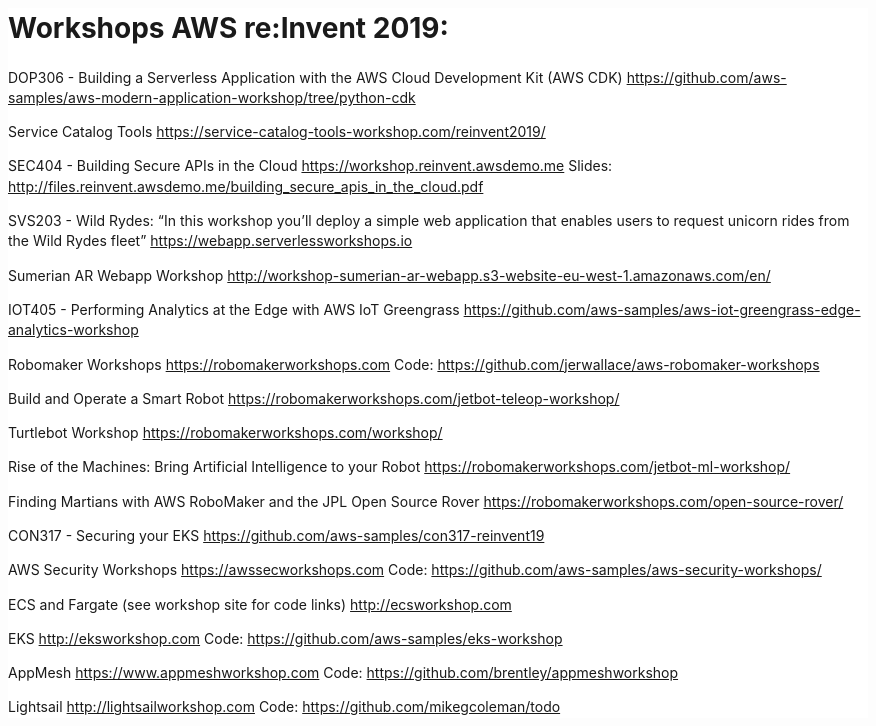 # Workshops AWS re:Invent 2019:

DOP306 - Building a Serverless Application with the AWS Cloud Development Kit (AWS CDK)
https://github.com/aws-samples/aws-modern-application-workshop/tree/python-cdk

Service Catalog Tools
https://service-catalog-tools-workshop.com/reinvent2019/

SEC404 - Building Secure APIs in the Cloud
https://workshop.reinvent.awsdemo.me
Slides: http://files.reinvent.awsdemo.me/building_secure_apis_in_the_cloud.pdf

SVS203 - Wild Rydes: “In this workshop you’ll deploy a simple web application that enables users to request unicorn rides from the Wild Rydes fleet”
https://webapp.serverlessworkshops.io

Sumerian AR Webapp Workshop
http://workshop-sumerian-ar-webapp.s3-website-eu-west-1.amazonaws.com/en/

IOT405 - Performing Analytics at the Edge with AWS IoT Greengrass
https://github.com/aws-samples/aws-iot-greengrass-edge-analytics-workshop

Robomaker Workshops
https://robomakerworkshops.com
Code: https://github.com/jerwallace/aws-robomaker-workshops

Build and Operate a Smart Robot
https://robomakerworkshops.com/jetbot-teleop-workshop/

Turtlebot Workshop
https://robomakerworkshops.com/workshop/

Rise of the Machines: Bring Artificial Intelligence to your Robot
https://robomakerworkshops.com/jetbot-ml-workshop/

Finding Martians with AWS RoboMaker and the JPL Open Source Rover
https://robomakerworkshops.com/open-source-rover/

CON317 - Securing your EKS
https://github.com/aws-samples/con317-reinvent19

AWS Security Workshops
https://awssecworkshops.com
Code: https://github.com/aws-samples/aws-security-workshops/

ECS and Fargate (see workshop site for code links)
http://ecsworkshop.com

EKS
http://eksworkshop.com
Code: https://github.com/aws-samples/eks-workshop

AppMesh
https://www.appmeshworkshop.com
Code: https://github.com/brentley/appmeshworkshop

Lightsail
http://lightsailworkshop.com
Code: https://github.com/mikegcoleman/todo
